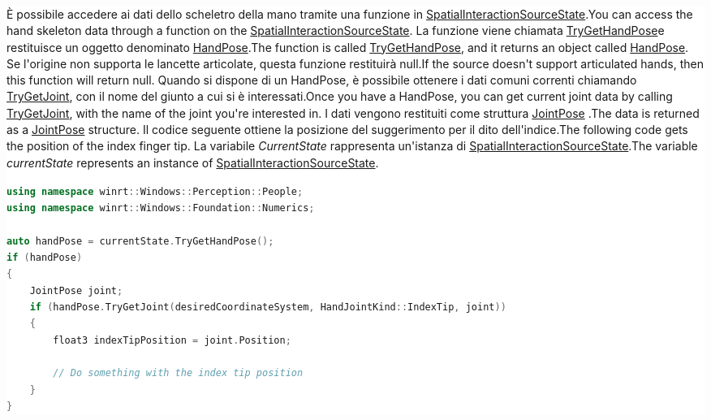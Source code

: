 <span data-ttu-id="66f0e-273">È possibile accedere ai dati dello scheletro della mano tramite una funzione in [SpatialInteractionSourceState](https://docs.microsoft.com//uwp/api/windows.ui.input.spatial.spatialinteractionsourcestate).</span><span class="sxs-lookup"><span data-stu-id="66f0e-273">You can access the hand skeleton data through a function on the [SpatialInteractionSourceState](https://docs.microsoft.com//uwp/api/windows.ui.input.spatial.spatialinteractionsourcestate).</span></span>  <span data-ttu-id="66f0e-274">La funzione viene chiamata [TryGetHandPose](https://docs.microsoft.com//uwp/api/windows.ui.input.spatial.spatialinteractionsourcestate.trygethandpose#Windows_UI_Input_Spatial_SpatialInteractionSourceState_TryGetHandPose)e restituisce un oggetto denominato [HandPose](https://docs.microsoft.com//uwp/api/windows.perception.people.handpose).</span><span class="sxs-lookup"><span data-stu-id="66f0e-274">The function is called [TryGetHandPose](https://docs.microsoft.com//uwp/api/windows.ui.input.spatial.spatialinteractionsourcestate.trygethandpose#Windows_UI_Input_Spatial_SpatialInteractionSourceState_TryGetHandPose), and it returns an object called [HandPose](https://docs.microsoft.com//uwp/api/windows.perception.people.handpose).</span></span>  <span data-ttu-id="66f0e-275">Se l'origine non supporta le lancette articolate, questa funzione restituirà null.</span><span class="sxs-lookup"><span data-stu-id="66f0e-275">If the source doesn't support articulated hands, then this function will return null.</span></span>  <span data-ttu-id="66f0e-276">Quando si dispone di un HandPose, è possibile ottenere i dati comuni correnti chiamando [TryGetJoint](https://docs.microsoft.com//uwp/api/windows.perception.people.handpose.trygetjoint#Windows_Perception_People_HandPose_TryGetJoint_Windows_Perception_Spatial_SpatialCoordinateSystem_Windows_Perception_People_HandJointKind_Windows_Perception_People_JointPose__), con il nome del giunto a cui si è interessati.</span><span class="sxs-lookup"><span data-stu-id="66f0e-276">Once you have a HandPose, you can get current joint data by calling [TryGetJoint](https://docs.microsoft.com//uwp/api/windows.perception.people.handpose.trygetjoint#Windows_Perception_People_HandPose_TryGetJoint_Windows_Perception_Spatial_SpatialCoordinateSystem_Windows_Perception_People_HandJointKind_Windows_Perception_People_JointPose__), with the name of the joint you're interested in.</span></span>  <span data-ttu-id="66f0e-277">I dati vengono restituiti come struttura [JointPose](https://docs.microsoft.com//uwp/api/windows.perception.people.jointpose) .</span><span class="sxs-lookup"><span data-stu-id="66f0e-277">The data is returned as a [JointPose](https://docs.microsoft.com//uwp/api/windows.perception.people.jointpose) structure.</span></span>  <span data-ttu-id="66f0e-278">Il codice seguente ottiene la posizione del suggerimento per il dito dell'indice.</span><span class="sxs-lookup"><span data-stu-id="66f0e-278">The following code gets the position of the index finger tip.</span></span> <span data-ttu-id="66f0e-279">La variabile *CurrentState* rappresenta un'istanza di [SpatialInteractionSourceState](https://docs.microsoft.com//uwp/api/windows.ui.input.spatial.spatialinteractionsourcestate).</span><span class="sxs-lookup"><span data-stu-id="66f0e-279">The variable *currentState* represents an instance of [SpatialInteractionSourceState](https://docs.microsoft.com//uwp/api/windows.ui.input.spatial.spatialinteractionsourcestate).</span></span>

```cpp
using namespace winrt::Windows::Perception::People;
using namespace winrt::Windows::Foundation::Numerics;

auto handPose = currentState.TryGetHandPose();
if (handPose)
{
    JointPose joint;
    if (handPose.TryGetJoint(desiredCoordinateSystem, HandJointKind::IndexTip, joint))
    {
        float3 indexTipPosition = joint.Position;

        // Do something with the index tip position
    }
}
```
